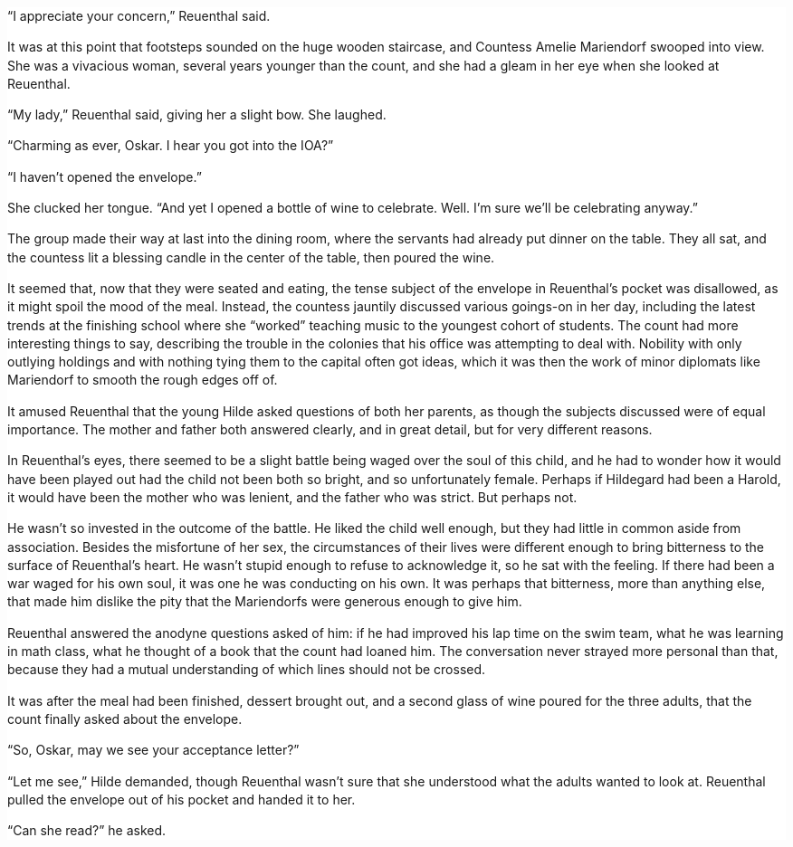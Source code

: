 “I appreciate your concern,” Reuenthal said.

It was at this point that footsteps sounded on the huge wooden staircase, and Countess Amelie Mariendorf swooped into view. She was a vivacious woman, several years younger than the count, and she had a gleam in her eye when she looked at Reuenthal. 

“My lady,” Reuenthal said, giving her a slight bow. She laughed.

“Charming as ever, Oskar. I hear you got into the IOA?”

“I haven’t opened the envelope.”

She clucked her tongue. “And yet I opened a bottle of wine to celebrate. Well. I’m sure we’ll be celebrating anyway.”

The group made their way at last into the dining room, where the servants had already put dinner on the table. They all sat, and the countess lit a blessing candle in the center of the table, then poured the wine. 

It seemed that, now that they were seated and eating, the tense subject of the envelope in Reuenthal’s pocket was disallowed, as it might spoil the mood of the meal. Instead, the countess jauntily discussed various goings-on in her day, including the latest trends at the finishing school where she “worked” teaching music to the youngest cohort of students. The count had more interesting things to say, describing the trouble in the colonies that his office was attempting to deal with. Nobility with only outlying holdings and with nothing tying them to the capital often got ideas, which it was then the work of minor diplomats like Mariendorf to smooth the rough edges off of. 

It amused Reuenthal that the young Hilde asked questions of both her parents, as though the subjects discussed were of equal importance. The mother and father both answered clearly, and in great detail, but for very different reasons.

In Reuenthal’s eyes, there seemed to be a slight battle being waged over the soul of this child, and he had to wonder how it would have been played out had the child not been both so bright, and so unfortunately female. Perhaps if Hildegard had been a Harold, it would have been the mother who was lenient, and the father who was strict. But perhaps not.

He wasn’t so invested in the outcome of the battle. He liked the child well enough, but they had little in common aside from association. Besides the misfortune of her sex, the circumstances of their lives were different enough to bring bitterness to the surface of Reuenthal’s heart. He wasn’t stupid enough to refuse to acknowledge it, so he sat with the feeling. If there had been a war waged for his own soul, it was one he was conducting on his own. It was perhaps that bitterness, more than anything else, that made him dislike the pity that the Mariendorfs were generous enough to give him.

Reuenthal answered the anodyne questions asked of him: if he had improved his lap time on the swim team, what he was learning in math class, what he thought of a book that the count had loaned him. The conversation never strayed more personal than that, because they had a mutual understanding of which lines should not be crossed.

It was after the meal had been finished, dessert brought out, and a second glass of wine poured for the three adults, that the count finally asked about the envelope.

“So, Oskar, may we see your acceptance letter?”

“Let me see,” Hilde demanded, though Reuenthal wasn’t sure that she understood what the adults wanted to look at. Reuenthal pulled the envelope out of his pocket and handed it to her.

“Can she read?” he asked.
